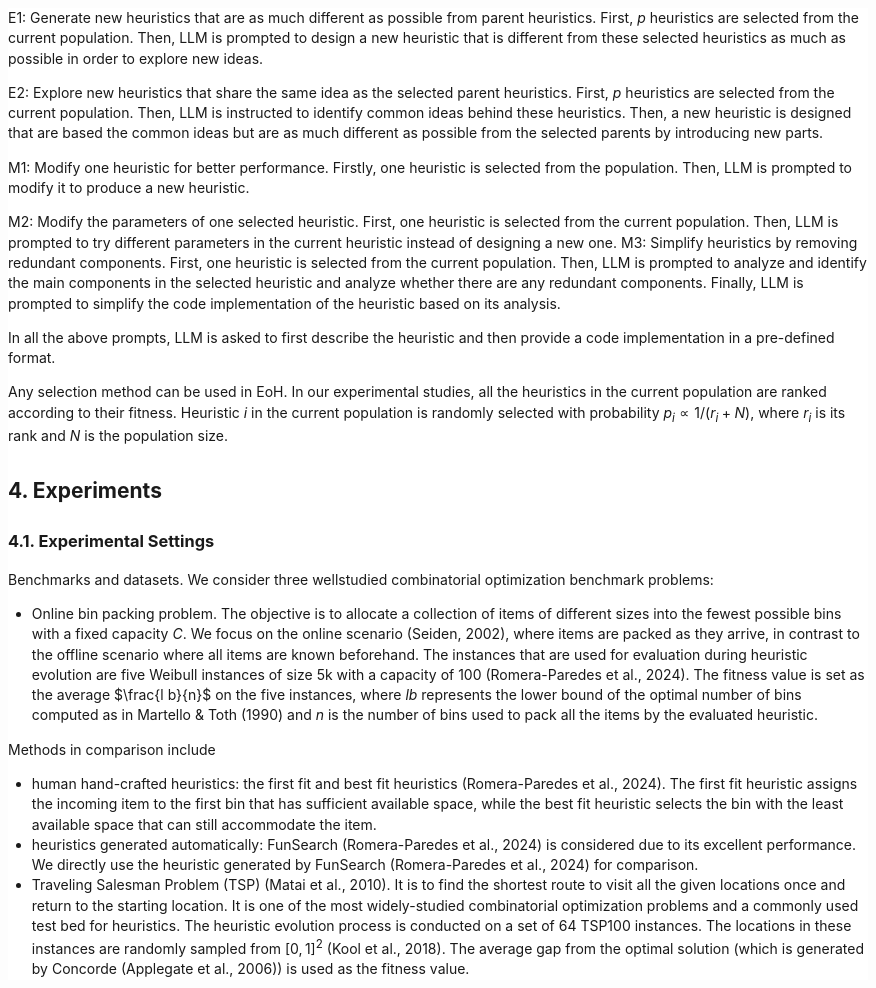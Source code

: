 E1: Generate new heuristics that are as much different as possible from parent heuristics. First, $p$ heuristics are selected from the current population. Then, LLM is prompted to design a new heuristic that is different from these selected heuristics as much as possible in order to explore new ideas.

E2: Explore new heuristics that share the same idea as the selected parent heuristics. First, $p$ heuristics are selected from the current population. Then, LLM is instructed to identify common ideas behind these heuristics. Then, a new heuristic is designed that are based the common ideas but are as much different as possible from the selected parents by introducing new parts.

M1: Modify one heuristic for better performance. Firstly, one heuristic is selected from the population. Then, LLM is prompted to modify it to produce a new heuristic.

M2: Modify the parameters of one selected heuristic. First, one heuristic is selected from the current population. Then, LLM is prompted to try different parameters in the current heuristic instead of designing a new one.
M3: Simplify heuristics by removing redundant components. First, one heuristic is selected from the current population. Then, LLM is prompted to analyze and identify the main components in the selected heuristic and analyze whether there are any redundant components. Finally, LLM is prompted to simplify the code implementation of the heuristic based on its analysis.

In all the above prompts, LLM is asked to first describe the heuristic and then provide a code implementation in a pre-defined format.

Any selection method can be used in EoH. In our experimental studies, all the heuristics in the current population are ranked according to their fitness. Heuristic $i$ in the current population is randomly selected with probability $p_{i} \propto 1 /\left(r_{i}+N\right)$, where $r_{i}$ is its rank and $N$ is the population size.

## 4. Experiments

### 4.1. Experimental Settings

Benchmarks and datasets. We consider three wellstudied combinatorial optimization benchmark problems:

- Online bin packing problem. The objective is to allocate a collection of items of different sizes into the fewest possible bins with a fixed capacity $C$. We focus on the online scenario (Seiden, 2002), where items are packed as they arrive, in contrast to the offline scenario where all items are known beforehand. The instances that are used for evaluation during heuristic evolution are five Weibull instances of size $5 \mathrm{k}$ with a capacity of 100 (Romera-Paredes et al., 2024). The fitness value is set as the average $\frac{l b}{n}$ on the five instances, where $l b$ represents the lower bound of the optimal number of bins computed as in Martello \& Toth (1990) and $n$ is the number of bins used to pack all the items by the evaluated heuristic.

Methods in comparison include

- human hand-crafted heuristics: the first fit and best fit heuristics (Romera-Paredes et al., 2024). The first fit heuristic assigns the incoming item to the first bin that has sufficient available space, while the best fit heuristic selects the bin with the least available space that can still accommodate the item.
- heuristics generated automatically: FunSearch (Romera-Paredes et al., 2024) is considered due to its excellent performance. We directly use the heuristic generated by FunSearch (Romera-Paredes et al., 2024) for comparison.
- Traveling Salesman Problem (TSP) (Matai et al., 2010). It is to find the shortest route to visit all the given locations once and return to the starting location. It is one of the most widely-studied combinatorial optimization problems and a commonly used test bed for heuristics. The heuristic evolution process is conducted on a set of 64 TSP100 instances. The locations in these instances are randomly sampled from $[0,1]^{2}$ (Kool et al., 2018). The average gap from the optimal solution (which is generated by Concorde (Applegate et al., 2006)) is used as the fitness value.
